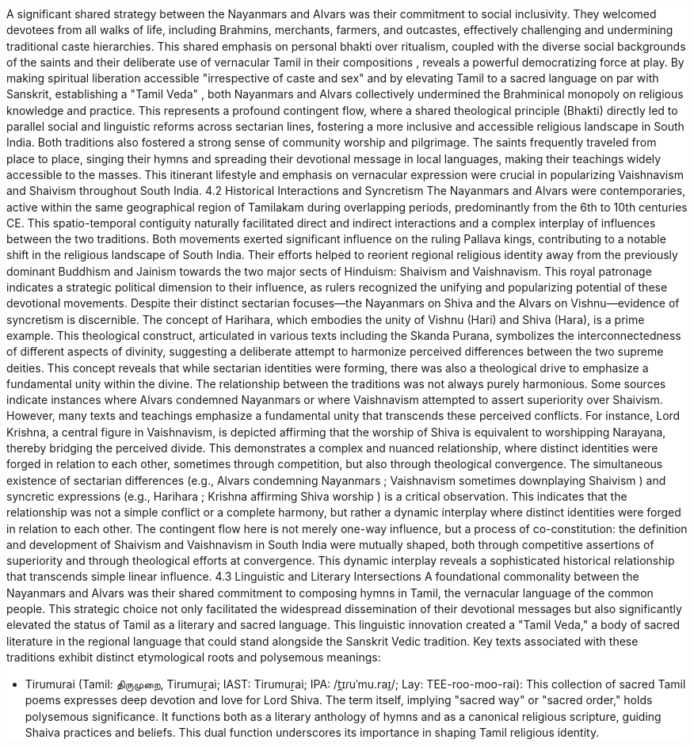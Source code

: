 A significant shared strategy between the Nayanmars and Alvars was their commitment to social inclusivity. They welcomed devotees from all walks of life, including Brahmins, merchants, farmers, and outcastes, effectively challenging and undermining traditional caste hierarchies. This shared emphasis on personal bhakti over ritualism, coupled with the diverse social backgrounds of the saints and their deliberate use of vernacular Tamil in their compositions , reveals a powerful democratizing force at play. By making spiritual liberation accessible "irrespective of caste and sex"  and by elevating Tamil to a sacred language on par with Sanskrit, establishing a "Tamil Veda" , both Nayanmars and Alvars collectively undermined the Brahminical monopoly on religious knowledge and practice. This represents a profound contingent flow, where a shared theological principle (Bhakti) directly led to parallel social and linguistic reforms across sectarian lines, fostering a more inclusive and accessible religious landscape in South India.
Both traditions also fostered a strong sense of community worship and pilgrimage. The saints frequently traveled from place to place, singing their hymns and spreading their devotional message in local languages, making their teachings widely accessible to the masses. This itinerant lifestyle and emphasis on vernacular expression were crucial in popularizing Vaishnavism and Shaivism throughout South India.
4.2 Historical Interactions and Syncretism
The Nayanmars and Alvars were contemporaries, active within the same geographical region of Tamilakam during overlapping periods, predominantly from the 6th to 10th centuries CE. This spatio-temporal contiguity naturally facilitated direct and indirect interactions and a complex interplay of influences between the two traditions.
Both movements exerted significant influence on the ruling Pallava kings, contributing to a notable shift in the religious landscape of South India. Their efforts helped to reorient regional religious identity away from the previously dominant Buddhism and Jainism towards the two major sects of Hinduism: Shaivism and Vaishnavism. This royal patronage indicates a strategic political dimension to their influence, as rulers recognized the unifying and popularizing potential of these devotional movements.
Despite their distinct sectarian focuses—the Nayanmars on Shiva and the Alvars on Vishnu—evidence of syncretism is discernible. The concept of Harihara, which embodies the unity of Vishnu (Hari) and Shiva (Hara), is a prime example. This theological construct, articulated in various texts including the Skanda Purana, symbolizes the interconnectedness of different aspects of divinity, suggesting a deliberate attempt to harmonize perceived differences between the two supreme deities. This concept reveals that while sectarian identities were forming, there was also a theological drive to emphasize a fundamental unity within the divine.
The relationship between the traditions was not always purely harmonious. Some sources indicate instances where Alvars condemned Nayanmars or where Vaishnavism attempted to assert superiority over Shaivism. However, many texts and teachings emphasize a fundamental unity that transcends these perceived conflicts. For instance, Lord Krishna, a central figure in Vaishnavism, is depicted affirming that the worship of Shiva is equivalent to worshipping Narayana, thereby bridging the perceived divide. This demonstrates a complex and nuanced relationship, where distinct identities were forged in relation to each other, sometimes through competition, but also through theological convergence.
The simultaneous existence of sectarian differences (e.g., Alvars condemning Nayanmars ; Vaishnavism sometimes downplaying Shaivism ) and syncretic expressions (e.g., Harihara ; Krishna affirming Shiva worship ) is a critical observation. This indicates that the relationship was not a simple conflict or a complete harmony, but rather a dynamic interplay where distinct identities were forged in relation to each other. The contingent flow here is not merely one-way influence, but a process of co-constitution: the definition and development of Shaivism and Vaishnavism in South India were mutually shaped, both through competitive assertions of superiority and through theological efforts at convergence. This dynamic interplay reveals a sophisticated historical relationship that transcends simple linear influence.
4.3 Linguistic and Literary Intersections
A foundational commonality between the Nayanmars and Alvars was their shared commitment to composing hymns in Tamil, the vernacular language of the common people. This strategic choice not only facilitated the widespread dissemination of their devotional messages but also significantly elevated the status of Tamil as a literary and sacred language. This linguistic innovation created a "Tamil Veda," a body of sacred literature in the regional language that could stand alongside the Sanskrit Vedic tradition.
Key texts associated with these traditions exhibit distinct etymological roots and polysemous meanings:
 * Tirumurai (Tamil: திருமுறை, Tirumuṟai; IAST: Tirumuṟai; IPA: /t̪ɪɾuˈmu.raɪ̯/; Lay: TEE-roo-moo-rai): This collection of sacred Tamil poems expresses deep devotion and love for Lord Shiva. The term itself, implying "sacred way" or "sacred order," holds polysemous significance. It functions both as a literary anthology of hymns and as a canonical religious scripture, guiding Shaiva practices and beliefs. This dual function underscores its importance in shaping Tamil religious identity.